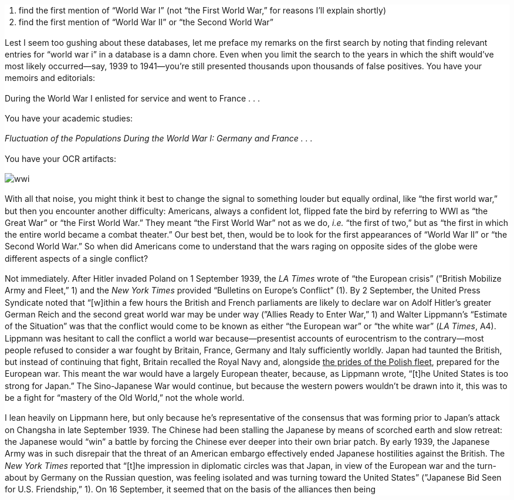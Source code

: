
1.  find the first mention of “World War I” (not “the First World War,” for reasons I’ll explain shortly)
2.  find the first mention of “World War II” or “the Second World War”

Lest I seem too gushing about these databases, let me preface my
remarks on the first search by noting that finding relevant entries for
“world war i” in a database is a damn chore. Even when you limit the
search to the years in which the shift would’ve most likely
occurred—say, 1939 to 1941—you’re still presented thousands upon
thousands of false positives. You have your memoirs and editorials:

During the World War I enlisted for service and went to France . . .

You have your academic studies:

_Fluctuation of the Populations During the World War I: Germany and France . . ._

You have your OCR artifacts:

![wwi](http://edgeofthewest.files.wordpress.com/2009/01/wwi.jpg?w=400&h=95 "wwi")

With all that noise, you might think it best to change the signal to
something louder but equally ordinal, like “the first world war,” but
then you encounter another difficulty: Americans, always a confident
lot, flipped fate the bird by referring to WWI as “the Great War” or
“the First World War.” They meant “the First World War” not as we do, _i.e._
“the first of two,” but as “the first in which the entire world became
a combat theater.” Our best bet, then, would be to look for the first
appearances of “World War II” or “the Second World War.” So when did
Americans come to understand that the wars raging on opposite sides of
the globe were different aspects of a single conflict?

Not immediately. After Hitler invaded Poland on 1 September 1939, the _LA Times_ wrote of “the European crisis” (”British Mobilize Army and Fleet,” 1) and the _New York Times_
provided “Bulletins on Europe’s Conflict” (1). By 2 September, the
United Press Syndicate noted that “[w]ithin a few hours the British and
French parliaments are likely to declare war on Adolf Hitler’s greater
German Reich and the second great world war may be under way (”Allies
Ready to Enter War,” 1) and Walter Lippmann’s “Estimate of the
Situation” was that the conflict would come to be known as either “the
European war” or “the white war” (_LA Times_, A4). Lippmann was
hesitant to call the conflict a world war because—presentist accounts
of eurocentrism to the contrary—most people refused to consider a war
fought by Britain, France, Germany and Italy sufficiently worldly.
Japan had taunted the British, but instead of continuing that fight,
Britain recalled the Royal Navy and, alongside [the prides of the Polish fleet](http://en.wikipedia.org/wiki/Peking\_Plan),
prepared for the European war. This meant the war would have a largely
European theater, because, as Lippmann wrote, “[t]he United States is
too strong for Japan.” The Sino-Japanese War would continue, but
because the western powers wouldn’t be drawn into it, this was to be a
fight for “mastery of the Old World,” not the whole world.

I lean heavily on Lippmann here, but only because he’s
representative of the consensus that was forming prior to Japan’s
attack on Changsha in late September 1939. The Chinese had been
stalling the Japanese by means of scorched earth and slow retreat: the
Japanese would “win” a battle by forcing the Chinese ever deeper into
their own briar patch. By early 1939, the Japanese Army was in such
disrepair that the threat of an American embargo effectively ended
Japanese hostilities against the British. The _New York Times_
reported that “[t]he impression in diplomatic circles was that Japan,
in view of the European war and the turn-about by Germany on the
Russian question, was feeling isolated and was turning toward the
United States” (”Japanese Bid Seen for U.S. Friendship,” 1). On 16
September, it seemed that on the basis of the alliances then being